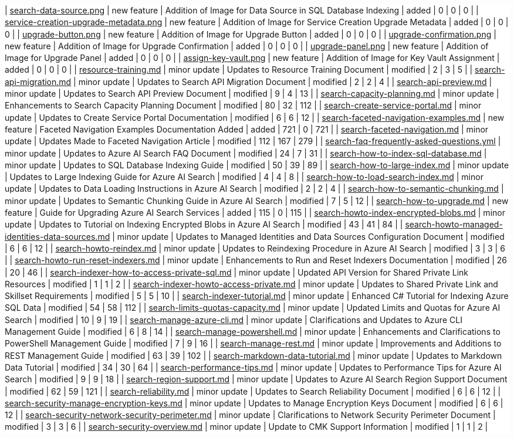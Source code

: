 | [search-data-source.png](#item-e559ff) | new feature | Addition of Image for Data Source in SQL Database Indexing | added | 0 | 0 | 0 | 
| [service-creation-upgrade-metadata.png](#item-d1251d) | new feature | Addition of Image for Service Creation Upgrade Metadata | added | 0 | 0 | 0 | 
| [upgrade-button.png](#item-894e31) | new feature | Addition of Image for Upgrade Button | added | 0 | 0 | 0 | 
| [upgrade-confirmation.png](#item-880793) | new feature | Addition of Image for Upgrade Confirmation | added | 0 | 0 | 0 | 
| [upgrade-panel.png](#item-0c9673) | new feature | Addition of Image for Upgrade Panel | added | 0 | 0 | 0 | 
| [assign-key-vault.png](#item-e19e19) | new feature | Addition of Image for Key Vault Assignment | added | 0 | 0 | 0 | 
| [resource-training.md](#item-07788d) | minor update | Updates to Resource Training Document | modified | 2 | 3 | 5 | 
| [search-api-migration.md](#item-07297b) | minor update | Updates to Search API Migration Document | modified | 2 | 2 | 4 | 
| [search-api-preview.md](#item-511f5d) | minor update | Updates to Search API Preview Document | modified | 9 | 4 | 13 | 
| [search-capacity-planning.md](#item-0dd6c9) | minor update | Enhancements to Search Capacity Planning Document | modified | 80 | 32 | 112 | 
| [search-create-service-portal.md](#item-f90159) | minor update | Updates to Create Service Portal Documentation | modified | 6 | 6 | 12 | 
| [search-faceted-navigation-examples.md](#item-2b1158) | new feature | Faceted Navigation Examples Documentation Added | added | 721 | 0 | 721 | 
| [search-faceted-navigation.md](#item-f29d1e) | minor update | Updates Made to Faceted Navigation Article | modified | 112 | 167 | 279 | 
| [search-faq-frequently-asked-questions.yml](#item-eab2ba) | minor update | Updates to Azure AI Search FAQ Document | modified | 24 | 7 | 31 | 
| [search-how-to-index-sql-database.md](#item-86d873) | minor update | Updates to SQL Database Indexing Guide | modified | 50 | 39 | 89 | 
| [search-how-to-large-index.md](#item-d34e42) | minor update | Updates to Large Indexing Guide for Azure AI Search | modified | 4 | 4 | 8 | 
| [search-how-to-load-search-index.md](#item-a72573) | minor update | Updates to Data Loading Instructions in Azure AI Search | modified | 2 | 2 | 4 | 
| [search-how-to-semantic-chunking.md](#item-4a1d07) | minor update | Updates to Semantic Chunking Guide in Azure AI Search | modified | 7 | 5 | 12 | 
| [search-how-to-upgrade.md](#item-990225) | new feature | Guide for Upgrading Azure AI Search Services | added | 115 | 0 | 115 | 
| [search-howto-index-encrypted-blobs.md](#item-a7097a) | minor update | Updates to Tutorial on Indexing Encrypted Blobs in Azure AI Search | modified | 43 | 41 | 84 | 
| [search-howto-managed-identities-data-sources.md](#item-edf98d) | minor update | Updates to Managed Identities and Data Sources Configuration Document | modified | 6 | 6 | 12 | 
| [search-howto-reindex.md](#item-46738a) | minor update | Updates to Reindexing Procedure in Azure AI Search | modified | 3 | 3 | 6 | 
| [search-howto-run-reset-indexers.md](#item-fb10c8) | minor update | Enhancements to Run and Reset Indexers Documentation | modified | 26 | 20 | 46 | 
| [search-indexer-how-to-access-private-sql.md](#item-1bd4cc) | minor update | Updated API Version for Shared Private Link Resources | modified | 1 | 1 | 2 | 
| [search-indexer-howto-access-private.md](#item-73d30d) | minor update | Updates to Shared Private Link and Skillset Requirements | modified | 5 | 5 | 10 | 
| [search-indexer-tutorial.md](#item-a3e3ff) | minor update | Enhanced C# Tutorial for Indexing Azure SQL Data | modified | 54 | 58 | 112 | 
| [search-limits-quotas-capacity.md](#item-3b201a) | minor update | Updated Limits and Quotas for Azure AI Search | modified | 10 | 9 | 19 | 
| [search-manage-azure-cli.md](#item-7fdd08) | minor update | Clarifications and Updates to Azure CLI Management Guide | modified | 6 | 8 | 14 | 
| [search-manage-powershell.md](#item-3c3485) | minor update | Enhancements and Clarifications to PowerShell Management Guide | modified | 7 | 9 | 16 | 
| [search-manage-rest.md](#item-405ec7) | minor update | Improvements and Additions to REST Management Guide | modified | 63 | 39 | 102 | 
| [search-markdown-data-tutorial.md](#item-32ea2a) | minor update | Updates to Markdown Data Tutorial | modified | 34 | 30 | 64 | 
| [search-performance-tips.md](#item-218e77) | minor update | Updates to Performance Tips for Azure AI Search | modified | 9 | 9 | 18 | 
| [search-region-support.md](#item-25b0f1) | minor update | Updates to Azure AI Search Region Support Document | modified | 62 | 59 | 121 | 
| [search-reliability.md](#item-3e9b1a) | minor update | Updates to Search Reliability Document | modified | 6 | 6 | 12 | 
| [search-security-manage-encryption-keys.md](#item-db3487) | minor update | Updates to Manage Encryption Keys Document | modified | 6 | 6 | 12 | 
| [search-security-network-security-perimeter.md](#item-49c0d7) | minor update | Clarifications to Network Security Perimeter Document | modified | 3 | 3 | 6 | 
| [search-security-overview.md](#item-6b3f1e) | minor update | Update to CMK Support Information | modified | 1 | 1 | 2 | 